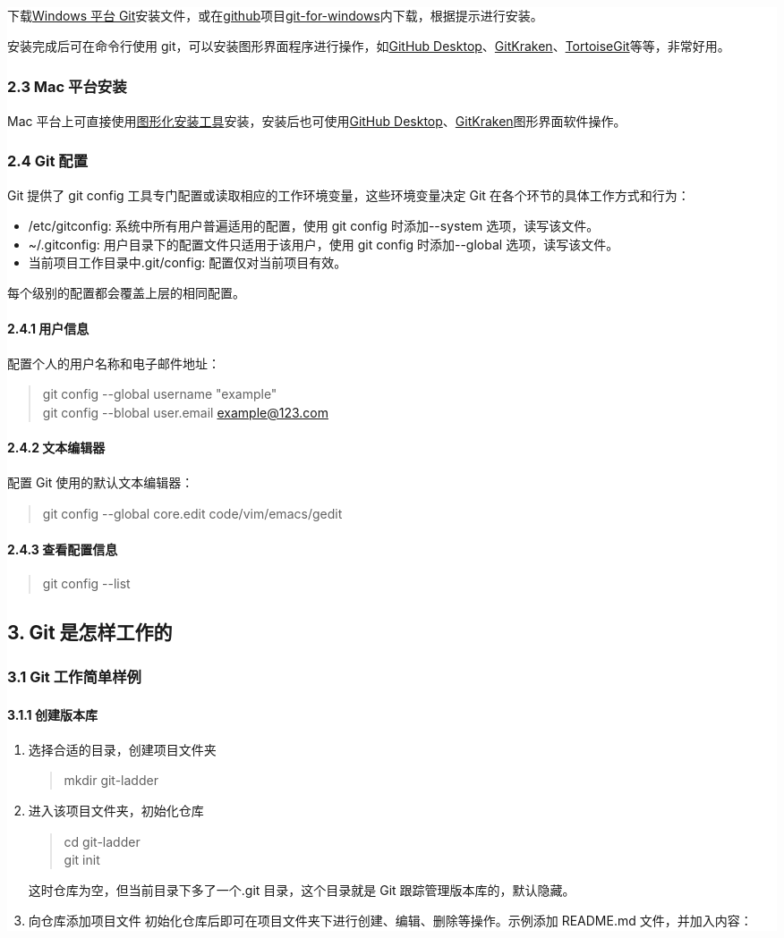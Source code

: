 下载[Windows 平台 Git](https://gitforwindows.org/)安装文件，或在[github](https://github.com)项目[git-for-windows](https://github.com/git-for-windows/git)内下载，根据提示进行安装。

安装完成后可在命令行使用 git，可以安装图形界面程序进行操作，如[GitHub Desktop](https://desktop.github.com/)、[GitKraken](https://www.gitkraken.com/)、[TortoiseGit](https://tortoisegit.org/)等等，非常好用。

### 2.3 Mac 平台安装

Mac 平台上可直接使用[图形化安装工具](https://sourceforge.net/projects/git-osx-installer)安装，安装后也可使用[GitHub Desktop](https://desktop.github.com/)、[GitKraken](https://www.gitkraken.com/)图形界面软件操作。

### 2.4 Git 配置

Git 提供了 git config 工具专门配置或读取相应的工作环境变量，这些环境变量决定 Git 在各个环节的具体工作方式和行为：

-   /etc/gitconfig: 系统中所有用户普遍适用的配置，使用 git config 时添加--system 选项，读写该文件。
-   ~/.gitconfig: 用户目录下的配置文件只适用于该用户，使用 git config 时添加--global 选项，读写该文件。
-   当前项目工作目录中.git/config: 配置仅对当前项目有效。

每个级别的配置都会覆盖上层的相同配置。

#### 2.4.1 用户信息

配置个人的用户名称和电子邮件地址：

> git config --global username "example"  
> git config --blobal user.email example@123.com

#### 2.4.2 文本编辑器

配置 Git 使用的默认文本编辑器：

> git config --global core.edit code/vim/emacs/gedit

#### 2.4.3 查看配置信息

> git config --list

## 3. Git 是怎样工作的

### 3.1 Git 工作简单样例

#### 3.1.1 创建版本库

1. 选择合适的目录，创建项目文件夹

    > mkdir git-ladder

2. 进入该项目文件夹，初始化仓库

    > cd git-ladder  
    > git init

    这时仓库为空，但当前目录下多了一个.git 目录，这个目录就是 Git 跟踪管理版本库的，默认隐藏。

3. 向仓库添加项目文件
   初始化仓库后即可在项目文件夹下进行创建、编辑、删除等操作。示例添加 README.md 文件，并加入内容：
